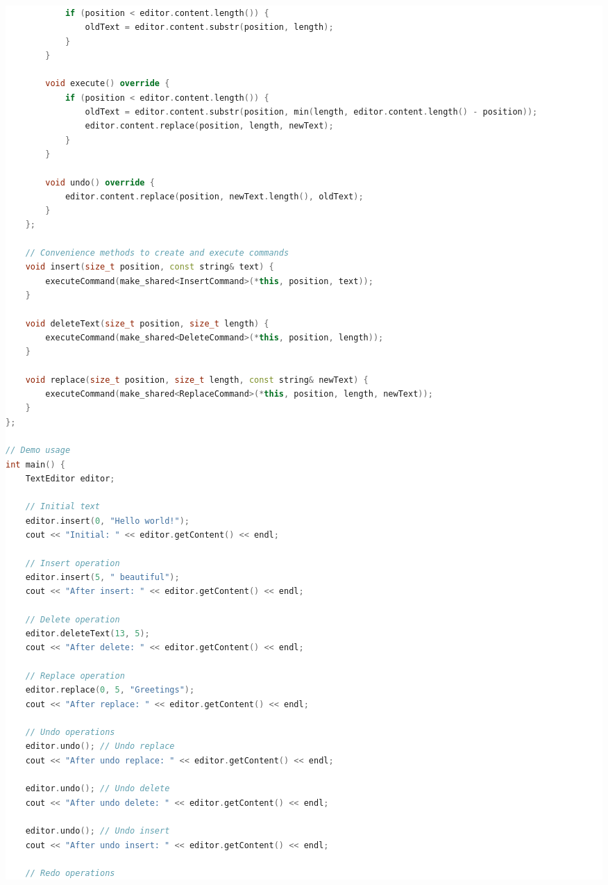 ```cpp
            if (position < editor.content.length()) {
                oldText = editor.content.substr(position, length);
            }
        }

        void execute() override {
            if (position < editor.content.length()) {
                oldText = editor.content.substr(position, min(length, editor.content.length() - position));
                editor.content.replace(position, length, newText);
            }
        }

        void undo() override {
            editor.content.replace(position, newText.length(), oldText);
        }
    };

    // Convenience methods to create and execute commands
    void insert(size_t position, const string& text) {
        executeCommand(make_shared<InsertCommand>(*this, position, text));
    }

    void deleteText(size_t position, size_t length) {
        executeCommand(make_shared<DeleteCommand>(*this, position, length));
    }

    void replace(size_t position, size_t length, const string& newText) {
        executeCommand(make_shared<ReplaceCommand>(*this, position, length, newText));
    }
};

// Demo usage
int main() {
    TextEditor editor;
    
    // Initial text
    editor.insert(0, "Hello world!");
    cout << "Initial: " << editor.getContent() << endl;
    
    // Insert operation
    editor.insert(5, " beautiful");
    cout << "After insert: " << editor.getContent() << endl;
    
    // Delete operation
    editor.deleteText(13, 5);
    cout << "After delete: " << editor.getContent() << endl;
    
    // Replace operation
    editor.replace(0, 5, "Greetings");
    cout << "After replace: " << editor.getContent() << endl;
    
    // Undo operations
    editor.undo(); // Undo replace
    cout << "After undo replace: " << editor.getContent() << endl;
    
    editor.undo(); // Undo delete
    cout << "After undo delete: " << editor.getContent() << endl;
    
    editor.undo(); // Undo insert
    cout << "After undo insert: " << editor.getContent() << endl;
    
    // Redo operations
```